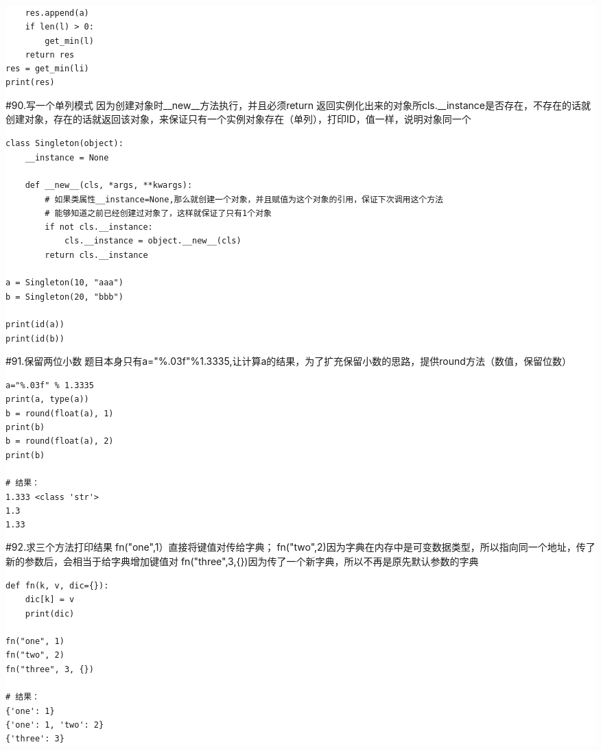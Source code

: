 ```
    res.append(a)
    if len(l) > 0:
        get_min(l)
    return res
res = get_min(li)
print(res)
```


#90.写一个单列模式
因为创建对象时__new__方法执行，并且必须return 返回实例化出来的对象所cls.__instance是否存在，不存在的话就创建对象，存在的话就返回该对象，来保证只有一个实例对象存在（单列），打印ID，值一样，说明对象同一个
```
class Singleton(object):
    __instance = None

    def __new__(cls, *args, **kwargs):
        # 如果类属性__instance=None,那么就创建一个对象，并且赋值为这个对象的引用，保证下次调用这个方法
        # 能够知道之前已经创建过对象了，这样就保证了只有1个对象
        if not cls.__instance:
            cls.__instance = object.__new__(cls)
        return cls.__instance

a = Singleton(10, "aaa")
b = Singleton(20, "bbb")

print(id(a))
print(id(b))
```

#91.保留两位小数
题目本身只有a="%.03f"%1.3335,让计算a的结果，为了扩充保留小数的思路，提供round方法（数值，保留位数）
```
a="%.03f" % 1.3335
print(a, type(a))
b = round(float(a), 1)
print(b)
b = round(float(a), 2)
print(b)

# 结果：
1.333 <class 'str'>
1.3
1.33
```

#92.求三个方法打印结果
fn("one",1）直接将键值对传给字典；
fn("two",2)因为字典在内存中是可变数据类型，所以指向同一个地址，传了新的参数后，会相当于给字典增加键值对
fn("three",3,{})因为传了一个新字典，所以不再是原先默认参数的字典
```
def fn(k, v, dic={}):
    dic[k] = v
    print(dic)

fn("one", 1)
fn("two", 2)
fn("three", 3, {})

# 结果：
{'one': 1}
{'one': 1, 'two': 2}
{'three': 3}
```
